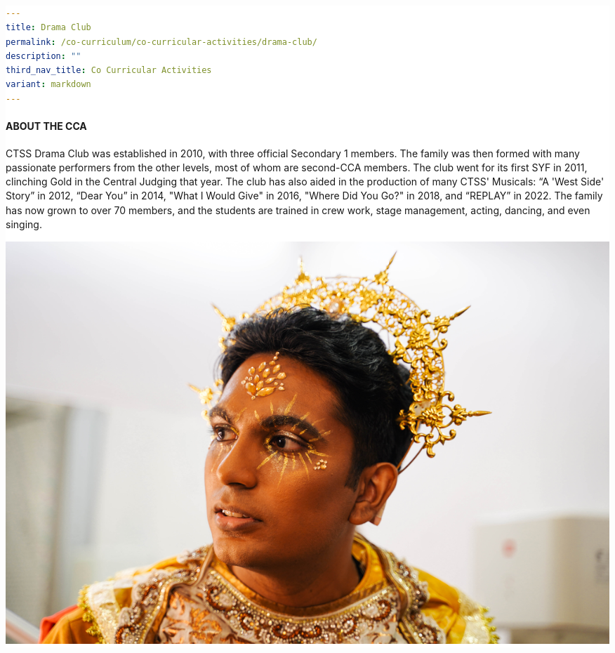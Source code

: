 ```yaml
---
title: Drama Club
permalink: /co-curriculum/co-curricular-activities/drama-club/
description: ""
third_nav_title: Co Curricular Activities
variant: markdown
---
```

#### **ABOUT THE CCA**


CTSS Drama Club was established in 2010, with three official Secondary 1 members. The family was then formed with many passionate performers from the other levels, most of whom are second-CCA members. The club went for its first SYF in 2011, clinching Gold in the Central Judging that year. The club has also aided in the production of many CTSS' Musicals: “A 'West Side' Story” in 2012, “Dear You” in 2014, "What I Would Give" in 2016, "Where Did You Go?" in 2018, and “REPLAY” in 2022. The family has now grown to over 70 members, and the students are trained in crew work, stage management, acting, dancing, and even singing.

![](/images/CCA/DC/dsc00999.jpg)
